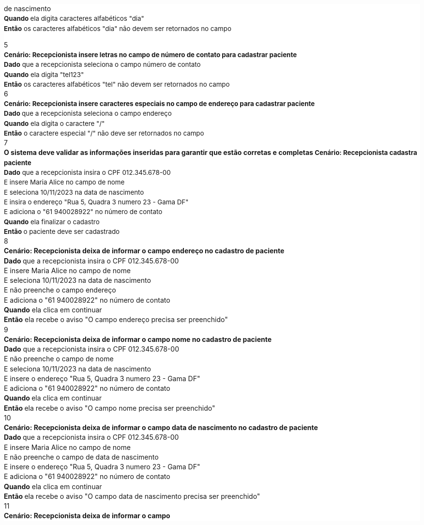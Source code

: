 de nascimento<br></span><span style="font-size:10pt;font-weight:bold;">Quando </span><span style="font-size:10pt;">ela digita caracteres alfabéticos &quot;dia&quot;<br></span><span style="font-size:10pt;font-weight:bold;">Então</span><span style="font-size:10pt;"> os caracteres alfabéticos &quot;dia&quot; não devem ser retornados no campo</span></td></tr><tr style="height: 20px"><th id="2139342464R4" style="height: 20px;" class="row-headers-background"><div class="row-header-wrapper" style="line-height: 20px">5</div></th><td class="s5" dir="ltr"><span style="font-size:10pt;font-weight:bold;">Cenário: Recepcionista insere letras no campo de número de contato para cadastrar paciente</span><span style="font-size:10pt;"><br></span><span style="font-size:10pt;font-weight:bold;">Dado</span><span style="font-size:10pt;"> que a recepcionista seleciona o campo número de contato<br></span><span style="font-size:10pt;font-weight:bold;">Quando</span><span style="font-size:10pt;"> ela digita &quot;tel123&quot;<br></span><span style="font-size:10pt;font-weight:bold;">Então</span><span style="font-size:10pt;"> os caracteres alfabéticos &quot;tel&quot; não devem ser retornados no campo</span></td></tr><tr style="height: 20px"><th id="2139342464R5" style="height: 20px;" class="row-headers-background"><div class="row-header-wrapper" style="line-height: 20px">6</div></th><td class="s5" dir="ltr"><span style="font-size:10pt;font-weight:bold;">Cenário: Recepcionista insere caracteres especiais no campo de endereço para cadastrar paciente</span><span style="font-size:10pt;"><br></span><span style="font-size:10pt;font-weight:bold;">Dado </span><span style="font-size:10pt;">que a recepcionista seleciona o campo endereço<br></span><span style="font-size:10pt;font-weight:bold;">Quando</span><span style="font-size:10pt;"> ela digita o caractere &quot;/&quot;<br></span><span style="font-size:10pt;font-weight:bold;">Então</span><span style="font-size:10pt;"> o caractere especial &quot;/&quot; não deve ser retornados no campo</span></td></tr><tr style="height: 20px"><th id="2139342464R6" style="height: 20px;" class="row-headers-background"><div class="row-header-wrapper" style="line-height: 20px">7</div></th><td class="s3" dir="ltr" rowspan="8"><span style="font-weight:bold;">O sistema deve validar as informações inseridas para garantir que estão corretas e completas </span></td><td class="s5" dir="ltr"><span style="font-size:10pt;font-weight:bold;">Cenário: Recepcionista cadastra paciente</span><span style="font-size:10pt;"><br></span><span style="font-size:10pt;font-weight:bold;">Dado</span><span style="font-size:10pt;"> que a recepcionista insira o CPF 012.345.678-00<br>E insere Maria Alice no campo de nome<br>E seleciona 10/11/2023 na data de nascimento<br>E insira o endereço &quot;Rua 5, Quadra 3 numero 23 - Gama DF&quot;<br>E adiciona o &quot;61 940028922&quot; no número de contato<br></span><span style="font-size:10pt;font-weight:bold;">Quando</span><span style="font-size:10pt;"> ela finalizar o cadastro<br></span><span style="font-size:10pt;font-weight:bold;">Então </span><span style="font-size:10pt;">o paciente deve ser cadastrado</span></td></tr><tr style="height: 20px"><th id="2139342464R7" style="height: 20px;" class="row-headers-background"><div class="row-header-wrapper" style="line-height: 20px">8</div></th><td class="s6" dir="ltr"><span style="font-weight:bold;">Cenário: Recepcionista deixa de informar o campo endereço no cadastro de paciente</span><br><span style="font-weight:bold;">Dado </span>que a recepcionista insira o CPF 012.345.678-00<br>E insere Maria Alice no campo de nome<br>E seleciona 10/11/2023 na data de nascimento<br>E não preenche o campo endereço<br>E adiciona o &quot;61 940028922&quot; no número de contato<br><span style="font-weight:bold;">Quando</span> ela clica em continuar<br><span style="font-weight:bold;">Então</span> ela recebe o aviso &quot;O campo endereço precisa ser preenchido&quot;</td></tr><tr style="height: 20px"><th id="2139342464R8" style="height: 20px;" class="row-headers-background"><div class="row-header-wrapper" style="line-height: 20px">9</div></th><td class="s6" dir="ltr"><span style="font-weight:bold;">Cenário: Recepcionista deixa de informar o campo nome no cadastro de paciente</span><br><span style="font-weight:bold;">Dado</span> que a recepcionista insira o CPF 012.345.678-00<br>E não preenche o campo de nome<br>E seleciona 10/11/2023 na data de nascimento<br>E insere o endereço &quot;Rua 5, Quadra 3 numero 23 - Gama DF&quot;<br>E adiciona o &quot;61 940028922&quot; no número de contato<br><span style="font-weight:bold;">Quando </span>ela clica em continuar<br><span style="font-weight:bold;">Então </span>ela recebe o aviso &quot;O campo nome precisa ser preenchido&quot;</td></tr><tr style="height: 20px"><th id="2139342464R9" style="height: 20px;" class="row-headers-background"><div class="row-header-wrapper" style="line-height: 20px">10</div></th><td class="s6" dir="ltr"><span style="font-weight:bold;">Cenário: Recepcionista deixa de informar o campo data de nascimento no cadastro de paciente</span><br><span style="font-weight:bold;">Dado </span>que a recepcionista insira o CPF 012.345.678-00<br>E insere Maria Alice no campo de nome<br>E não preenche o campo de data de nascimento<br>E insere o endereço &quot;Rua 5, Quadra 3 numero 23 - Gama DF&quot;<br>E adiciona o &quot;61 940028922&quot; no número de contato<br><span style="font-weight:bold;">Quando</span> ela clica em continuar<br><span style="font-weight:bold;">Então </span>ela recebe o aviso &quot;O campo data de nascimento precisa ser preenchido&quot;</td></tr><tr style="height: 20px"><th id="2139342464R10" style="height: 20px;" class="row-headers-background"><div class="row-header-wrapper" style="line-height: 20px">11</div></th><td class="s6" dir="ltr"><span style="font-weight:bold;">Cenário: Recepcionista deixa de informar o campo